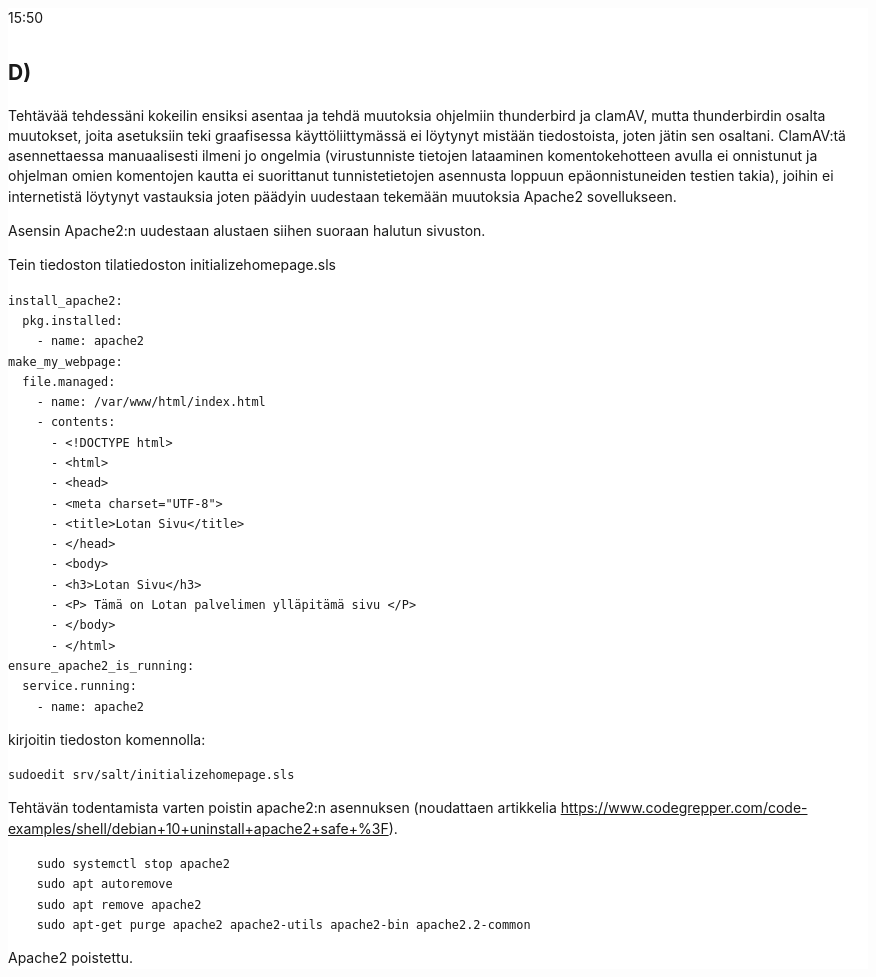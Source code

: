 15:50

## D)

Tehtävää tehdessäni kokeilin ensiksi asentaa ja tehdä muutoksia ohjelmiin thunderbird ja clamAV, mutta thunderbirdin osalta muutokset,
joita asetuksiin teki graafisessa käyttöliittymässä ei löytynyt mistään tiedostoista, joten jätin sen osaltani.
ClamAV:tä asennettaessa manuaalisesti ilmeni jo ongelmia (virustunniste tietojen lataaminen komentokehotteen avulla ei onnistunut 
ja ohjelman omien komentojen kautta ei suorittanut tunnistetietojen asennusta loppuun epäonnistuneiden testien takia), 
joihin ei internetistä löytynyt vastauksia joten päädyin uudestaan tekemään muutoksia Apache2 sovellukseen.

Asensin Apache2:n uudestaan alustaen siihen suoraan halutun sivuston.

Tein tiedoston tilatiedoston initializehomepage.sls

```
install_apache2:
  pkg.installed:
    - name: apache2
make_my_webpage:
  file.managed:
    - name: /var/www/html/index.html
    - contents: 
      - <!DOCTYPE html>
      - <html>
      - <head>
      - <meta charset="UTF-8">
      - <title>Lotan Sivu</title>
      - </head>
      - <body>
      - <h3>Lotan Sivu</h3>
      - <P> Tämä on Lotan palvelimen ylläpitämä sivu </P>
      - </body>
      - </html>
ensure_apache2_is_running:
  service.running:
    - name: apache2
```

kirjoitin tiedoston komennolla:

```
sudoedit srv/salt/initializehomepage.sls
```
Tehtävän todentamista varten poistin apache2:n asennuksen 
(noudattaen artikkelia https://www.codegrepper.com/code-examples/shell/debian+10+uninstall+apache2+safe+%3F).

```
	sudo systemctl stop apache2
	sudo apt autoremove
	sudo apt remove apache2
	sudo apt-get purge apache2 apache2-utils apache2-bin apache2.2-common
```
Apache2 poistettu.
